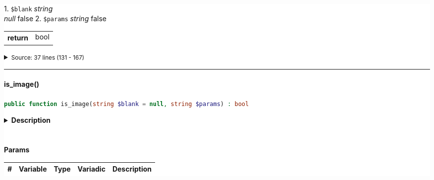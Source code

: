 <tr>
<td>1.</td>
<td><code>$blank</code></td>
<td><em>string<br>null
</em></td>
<td>false</td>
<td></td>
</tr>

<tr>
<td>2.</td>
<td><code>$params</code></td>
<td><em>string
</em></td>
<td>false</td>
<td></td>
</tr>


</tbody>
</table>



<table>
<tr>
<th style="vertical-align:top;">return</th>
<td>bool
</td>
</tr>
</table>





<details><summary><small>Source: 37 lines (131 - 167)</small></summary></details>


<hr>

#### is_image()

```php
public function is_image(string $blank = null, string $params) : bool
```

<details><summary style="margin-bottom:12px;"><strong>Description</strong></summary></details>



<table style="text-align:left">
</table>


**Params**

<table>
<thead>
<tr>
<th>#</th>
<th>Variable</th>
<th>Type</th>
<th>Variadic</th>
<th>Description</th>
</tr>
</thead>
<tbody>
